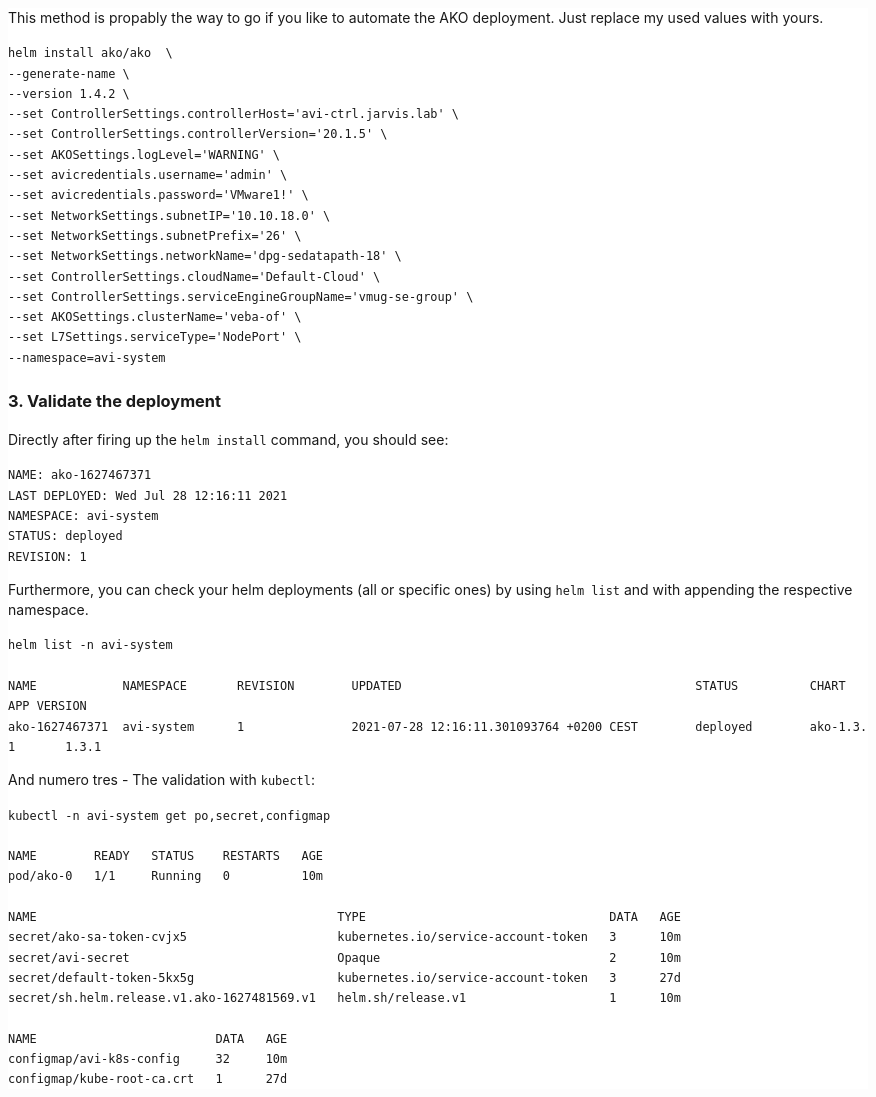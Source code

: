 This method is propably the way to go if you like to automate the AKO deployment. Just replace my used values with yours.

```code
helm install ako/ako  \
--generate-name \
--version 1.4.2 \
--set ControllerSettings.controllerHost='avi-ctrl.jarvis.lab' \
--set ControllerSettings.controllerVersion='20.1.5' \
--set AKOSettings.logLevel='WARNING' \
--set avicredentials.username='admin' \
--set avicredentials.password='VMware1!' \
--set NetworkSettings.subnetIP='10.10.18.0' \
--set NetworkSettings.subnetPrefix='26' \
--set NetworkSettings.networkName='dpg-sedatapath-18' \
--set ControllerSettings.cloudName='Default-Cloud' \
--set ControllerSettings.serviceEngineGroupName='vmug-se-group' \
--set AKOSettings.clusterName='veba-of' \
--set L7Settings.serviceType='NodePort' \
--namespace=avi-system
```

### 3. Validate the deployment

Directly after firing up the `helm install` command, you should see:

```code
NAME: ako-1627467371
LAST DEPLOYED: Wed Jul 28 12:16:11 2021
NAMESPACE: avi-system
STATUS: deployed
REVISION: 1
```

Furthermore, you can check your helm deployments (all or specific ones) by using `helm list` and with appending the respective namespace.

```code
helm list -n avi-system

NAME            NAMESPACE       REVISION        UPDATED                                         STATUS          CHART           APP VERSION
ako-1627467371  avi-system      1               2021-07-28 12:16:11.301093764 +0200 CEST        deployed        ako-1.3.1       1.3.1
```

And numero tres - The validation with `kubectl`:

```code
kubectl -n avi-system get po,secret,configmap

NAME        READY   STATUS    RESTARTS   AGE
pod/ako-0   1/1     Running   0          10m

NAME                                          TYPE                                  DATA   AGE
secret/ako-sa-token-cvjx5                     kubernetes.io/service-account-token   3      10m
secret/avi-secret                             Opaque                                2      10m
secret/default-token-5kx5g                    kubernetes.io/service-account-token   3      27d
secret/sh.helm.release.v1.ako-1627481569.v1   helm.sh/release.v1                    1      10m

NAME                         DATA   AGE
configmap/avi-k8s-config     32     10m
configmap/kube-root-ca.crt   1      27d
```
